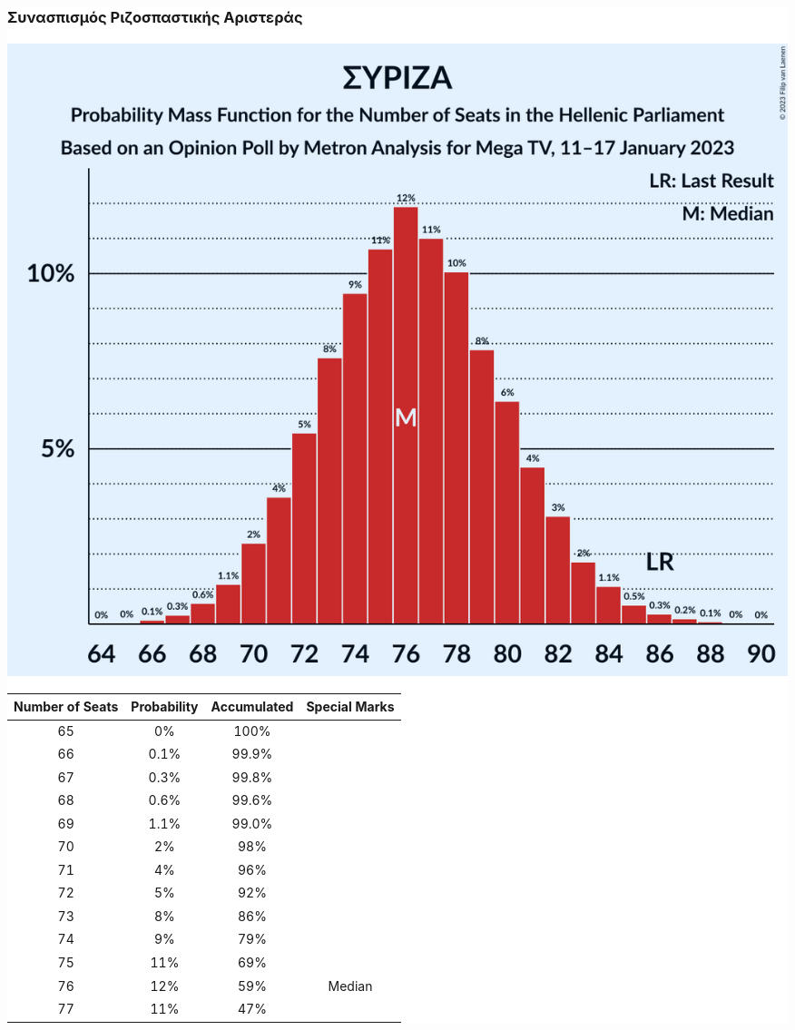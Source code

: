 ### Συνασπισμός Ριζοσπαστικής Αριστεράς

![Graph with seats probability mass function not yet produced](2023-01-17-MetronAnalysis-coalitions-seats-pmf-συριζα.png "Seats Probability Mass Function")

| Number of Seats | Probability | Accumulated | Special Marks |
|:---------------:|:-----------:|:-----------:|:-------------:|
| 65 | 0% | 100% |  |
| 66 | 0.1% | 99.9% |  |
| 67 | 0.3% | 99.8% |  |
| 68 | 0.6% | 99.6% |  |
| 69 | 1.1% | 99.0% |  |
| 70 | 2% | 98% |  |
| 71 | 4% | 96% |  |
| 72 | 5% | 92% |  |
| 73 | 8% | 86% |  |
| 74 | 9% | 79% |  |
| 75 | 11% | 69% |  |
| 76 | 12% | 59% | Median |
| 77 | 11% | 47% |  |
